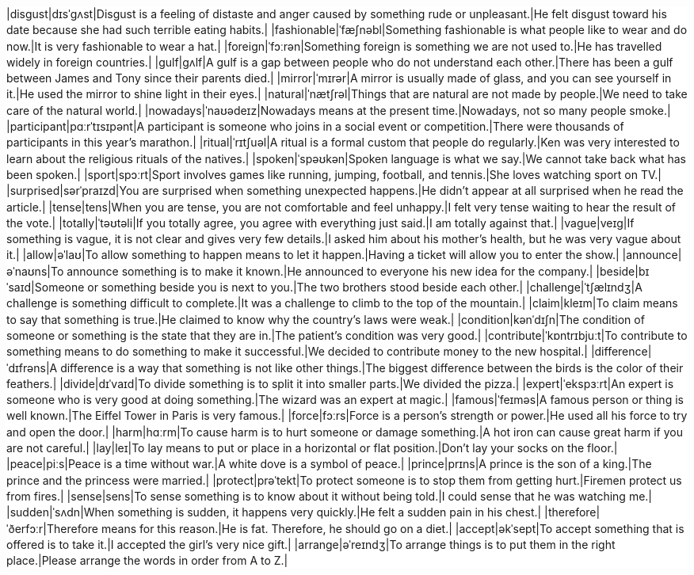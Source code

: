 |disgust|dɪsˈɡʌst|Disgust is a feeling of distaste and anger caused by something rude or unpleasant.|He felt disgust toward his date because she had such terrible eating habits.|
|fashionable|ˈfæʃnəbl|Something fashionable is what people like to wear and do now.|It is very fashionable to wear a hat.|
|foreign|ˈfɔːrən|Something foreign is something we are not used to.|He has travelled widely in foreign countries.|
|gulf|ɡʌlf|A gulf is a gap between people who do not understand each other.|There has been a gulf between James and Tony since their parents died.|
|mirror|ˈmɪrər|A mirror is usually made of glass, and you can see yourself in it.|He used the mirror to shine light in their eyes.|
|natural|ˈnætʃrəl|Things that are natural are not made by people.|We need to take care of the natural world.|
|nowadays|ˈnaʊədeɪz|Nowadays means at the present time.|Nowadays, not so many people smoke.|
|participant|pɑːrˈtɪsɪpənt|A participant is someone who joins in a social event or competition.|There were thousands of participants in this year’s marathon.|
|ritual|ˈrɪtʃuəl|A ritual is a formal custom that people do regularly.|Ken was very interested to learn about the religious rituals of the natives.|
|spoken|ˈspəʊkən|Spoken language is what we say.|We cannot take back what has been spoken.|
|sport|spɔːrt|Sport involves games like running, jumping, football, and tennis.|She loves watching sport on TV.|
|surprised|sərˈpraɪzd|You are surprised when something unexpected happens.|He didn’t appear at all surprised when he read the article.|
|tense|tens|When you are tense, you are not comfortable and feel unhappy.|I felt very tense waiting to hear the result of the vote.|
|totally|ˈtəʊtəli|If you totally agree, you agree with everything just said.|I am totally against that.|
|vague|veɪɡ|If something is vague, it is not clear and gives very few details.|I asked him about his mother’s health, but he was very vague about it.|
|allow|əˈlaʊ|To allow something to happen means to let it happen.|Having a ticket will allow you to enter the show.|
|announce|əˈnaʊns|To announce something is to make it known.|He announced to everyone his new idea for the company.|
|beside|bɪˈsaɪd|Someone or something beside you is next to you.|The two brothers stood beside each other.|
|challenge|ˈtʃælɪndʒ|A challenge is something difficult to complete.|It was a challenge to climb to the top of the mountain.|
|claim|kleɪm|To claim means to say that something is true.|He claimed to know why the country’s laws were weak.|
|condition|kənˈdɪʃn|The condition of someone or something is the state that they are in.|The patient’s condition was very good.|
|contribute|ˈkɒntrɪbjuːt|To contribute to something means to do something to make it successful.|We decided to contribute money to the new hospital.|
|difference|ˈdɪfrəns|A difference is a way that something is not like other things.|The biggest difference between the birds is the color of their feathers.|
|divide|dɪˈvaɪd|To divide something is to split it into smaller parts.|We divided the pizza.|
|expert|ˈekspɜːrt|An expert is someone who is very good at doing something.|The wizard was an expert at magic.|
|famous|ˈfeɪməs|A famous person or thing is well known.|The Eiffel Tower in Paris is very famous.|
|force|fɔːrs|Force is a person’s strength or power.|He used all his force to try and open the door.|
|harm|hɑːrm|To cause harm is to hurt someone or damage something.|A hot iron can cause great harm if you are not careful.|
|lay|leɪ|To lay means to put or place in a horizontal or flat position.|Don’t lay your socks on the floor.|
|peace|piːs|Peace is a time without war.|A white dove is a symbol of peace.|
|prince|prɪns|A prince is the son of a king.|The prince and the princess were married.|
|protect|prəˈtekt|To protect someone is to stop them from getting hurt.|Firemen protect us from fires.|
|sense|sens|To sense something is to know about it without being told.|I could sense that he was watching me.|
|sudden|ˈsʌdn|When something is sudden, it happens very quickly.|He felt a sudden pain in his chest.|
|therefore|ˈðerfɔːr|Therefore means for this reason.|He is fat. Therefore, he should go on a diet.|
|accept|əkˈsept|To accept something that is offered is to take it.|I accepted the girl’s very nice gift.|
|arrange|əˈreɪndʒ|To arrange things is to put them in the right place.|Please arrange the words in order from A to Z.|
